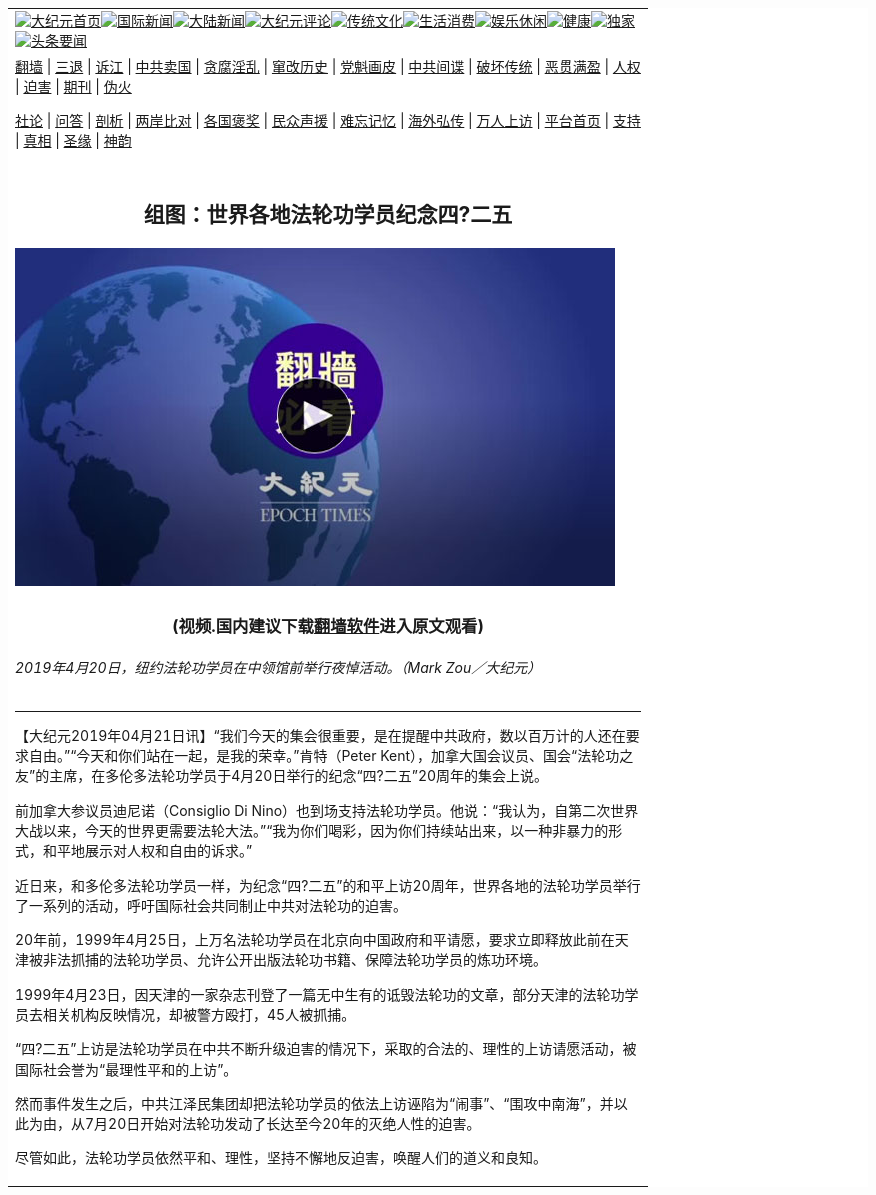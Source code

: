 <a name="1" id="1" target="_blank"></a><span id="1"></span>
<table align=center border="0"><tr><td colspan="2" VALIGN=TOP><a href="https://github.com/19920513/djy/blob/master/gb/nf1351518.md#1"><img src="https://raw.githubusercontent.com/19920513/www/master/t/djy/1.jpg" title="大纪元首页" alt="大纪元首页"></a><a href="https://github.com/19920513/djy/blob/master/gb/n24hr.md#1"><img src="https://raw.githubusercontent.com/19920513/www/master/t/djy/3.jpg" title="国际新闻" alt="国际新闻"></a><a href="https://github.com/19920513/djy/blob/master/gb/nsc413.md#1"><img src="https://raw.githubusercontent.com/19920513/www/master/t/djy/4.jpg" title="大陆新闻" alt="大陆新闻"></a><a href="https://github.com/19920513/djy/blob/master/gb/news392.md#1"><img src="https://raw.githubusercontent.com/19920513/www/master/t/djy/5.jpg" title="大纪元评论" alt="大纪元评论"></a><a href="https://github.com/19920513/djy/blob/master/gb/news2007.md#1"><img src="https://raw.githubusercontent.com/19920513/www/master/t/djy/6.jpg" title="传统文化" alt="传统文化"></a><a href="https://github.com/19920513/djy/blob/master/gb/news2008.md#1"><img src="https://raw.githubusercontent.com/19920513/www/master/t/djy/7.jpg" title="生活消费" alt="生活消费"></a><a href="https://github.com/19920513/djy/blob/master/gb/ncyule.md#1"><img src="https://raw.githubusercontent.com/19920513/www/master/t/djy/8.jpg" title="娱乐休闲" alt="娱乐休闲"></a><a href="https://github.com/19920513/djy/blob/master/gb/nsc1002.md#1"><img src="https://raw.githubusercontent.com/19920513/www/master/t/djy/9.jpg" title="健康" alt="健康"></a><a href="https://github.com/19920513/djy/blob/master/gb/nf6092.md#1"><img src="https://raw.githubusercontent.com/19920513/www/master/t/djy/10a.jpg" title="独家" alt="独家"></a><a href="https://github.com/19920513/djy/blob/master/gb/nf4514.md#1"><img src="https://raw.githubusercontent.com/19920513/www/master/t/djy/12a.jpg" title="头条要闻" alt="头条要闻"></a></td></tr>
<tr><td colspan="2" VALIGN=TOP><a target="_blank" href="https://github.com/19920513/www/blob/master/README.md?zsrh#1">翻墙</a> | <a target="_blank" href="https://github.com/19920513/djy/blob/master/gb/nf5657.md#1">三退</a> | <a target="_blank" href="https://github.com/19920513/djy/blob/master/gb/nf6124.md#1">诉江</a> | <a target="_blank" href="https://github.com/19920513/djy/blob/master/gb/nf1176117.md#1">中共卖国</a> | <a target="_blank" href="https://github.com/19920513/djy/blob/master/gb/nf5773.md#1">贪腐淫乱</a> | <a target="_blank" href="https://github.com/19920513/djy/blob/master/gb/nf1176115.md#1">窜改历史</a> | <a target="_blank" href="https://github.com/19920513/djy/blob/master/gb/nf1176107.md#1">党魁画皮</a> | <a target="_blank" href="https://github.com/19920513/djy/blob/master/gb/nf1320400.md#1">中共间谍</a> | <a target="_blank" href="https://github.com/19920513/djy/blob/master/gb/nf1176114.md#1">破坏传统</a> | <a target="_blank" href="https://github.com/19920513/ntdtv/blob/master/gb/prog447_1.md#1">恶贯满盈</a> | <a target="_blank" href="https://github.com/19920513/djy/blob/master/gb/ncid278.md#1">人权</a> | <a target="_blank" href="https://github.com/19920513/djy/blob/master/gb/nf1176111.md#1">迫害</a> | <a target="_blank" href="https://gitlab.com/szzdlab/mh-qikan/blob/master/README.md#1">期刊</a> | <a target="_blank" href="https://github.com/19920513/djy/blob/master/gb/nf5562.md#1">伪火</a></p><p><a target="_blank" href="https://github.com/19920513/djy/blob/master/gb/9p.md#1">社论</a> | <a target="_blank" href="https://github.com/19920513/djy/blob/master/gb/nf4378.md#1">问答</a> | <a target="_blank" href="https://github.com/19920513/djy/blob/master/gb/nf5792.md#1">剖析</a> | <a target="_blank" href="https://github.com/19920513/djy/blob/master/gb/nf5735.md#1">两岸比对</a> | <a target="_blank" href="https://github.com/19920513/djy/blob/master/gb/nf6119.md#1">各国褒奖</a> | <a target="_blank" href="https://github.com/19920513/djy/blob/master/gb/nf6120.md#1">民众声援</a> | <a target="_blank" href="https://github.com/19920513/djy/blob/master/gb/nf1188594.md#1">难忘记忆</a> | <a target="_blank" href="https://github.com/19920513/djy/blob/master/gb/nf3180.md#1">海外弘传</a> | <a target="_blank" href="https://github.com/19920513/djy/blob/master/gb/nf5410.md#1">万人上访</a> | <a target="_blank" href="https://github.com/19920513/www/blob/master/README.md?zsrh#1">平台首页</a> | <a target="_blank" href="https://github.com/19920513/djy/blob/master/gb/nf4386.md#1">支持</a> | <a target="_blank" href="https://github.com/19920513/djy/blob/master/gb/nf4389.md#1">真相</a> | <a target="_blank" href="https://github.com/19920513/djy/blob/master/gb/nf5790.md#1">圣缘</a> | <a target="_blank" href="https://github.com/19920513/djy/blob/master/gb/nf4786.md#1">神韵</a></td></tr>
<tr><td VALIGN=TOP width="626"><h2 align=center>组图：世界各地法轮功学员纪念四?二五</h2>
<a href="https://d1or6b2roqil0x.cloudfront.net/U5n9axSna"><img width="600" src="https://raw.githubusercontent.com/19920513/djy/master/gb/300/djtsp.jpg" title="进入原文观看"  alt="进入原文观看"></a><h3 align=center>(视频.国内建议下载<a href="https://github.com/19920513/www/blob/master/README.md#8">翻墙软件</a>进入原文观看)</h3>
<h6>2019年4月20日，纽约法轮功学员在中领馆前举行夜悼活动。（Mark Zou／大纪元）
</h6>
<hr>
	<p>【大纪元2019年04月21日讯】“我们今天的集会很重要，是在提醒中共政府，数以百万计的人还在要求自由。”“今天和你们站在一起，是我的荣幸。”肯特（Peter Kent），加拿大国会议员、国会“法轮功之友”的主席，在多伦多法轮功学员于4月20日举行的纪念“四?二五”20周年的集会上说。</p>
<p>前加拿大参议员迪尼诺（Consiglio Di Nino）也到场支持法轮功学员。他说：“我认为，自第二次世界大战以来，今天的世界更需要法轮大法。”“我为你们喝彩，因为你们持续站出来，以一种非暴力的形式，和平地展示对人权和自由的诉求。”</p>
<p>近日来，和多伦多法轮功学员一样，为纪念“四?二五”的和平上访20周年，世界各地的法轮功学员举行了一系列的活动，呼吁国际社会共同制止中共对法轮功的迫害。</p>
<p>20年前，1999年4月25日，上万名法轮功学员在北京向中国政府和平请愿，要求立即释放此前在天津被非法抓捕的法轮功学员、允许公开出版法轮功书籍、保障法轮功学员的炼功环境。</p>
<p>1999年4月23日，因天津的一家杂志刊登了一篇无中生有的诋毁法轮功的文章，部分天津的法轮功学员去相关机构反映情况，却被警方殴打，45人被抓捕。</p>
<p>“四?二五”上访是法轮功学员在中共不断升级迫害的情况下，采取的合法的、理性的上访请愿活动，被国际社会誉为“最理性平和的上访”。</p>
<p>然而事件发生之后，中共江泽民集团却把法轮功学员的依法上访诬陷为“闹事”、“围攻中南海”，并以此为由，从7月20日开始对法轮功发动了长达至今20年的灭绝人性的迫害。</p>
<p>尽管如此，法轮功学员依然平和、理性，坚持不懈地反迫害，唤醒人们的道义和良知。</p>